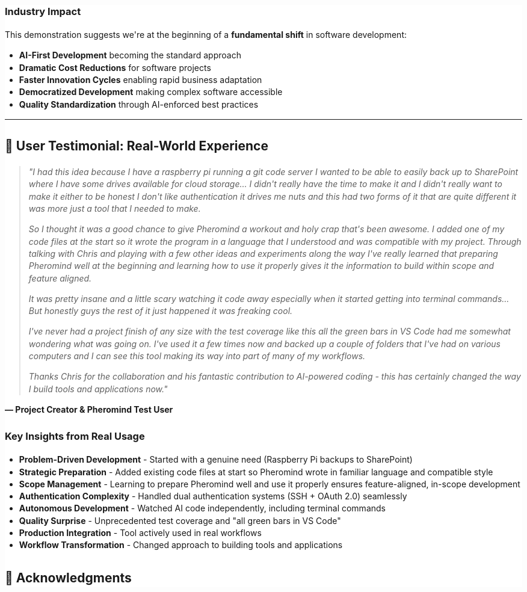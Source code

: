 ### **Industry Impact**
This demonstration suggests we're at the beginning of a **fundamental shift** in software development:
- **AI-First Development** becoming the standard approach
- **Dramatic Cost Reductions** for software projects
- **Faster Innovation Cycles** enabling rapid business adaptation
- **Democratized Development** making complex software accessible
- **Quality Standardization** through AI-enforced best practices

---

## 💬 User Testimonial: Real-World Experience

> *"I had this idea because I have a raspberry pi running a git code server I wanted to be able to easily back up to SharePoint where I have some drives available for cloud storage... I didn't really have the time to make it and I didn't really want to make it either to be honest I don't like authentication it drives me nuts and this had two forms of it that are quite different it was more just a tool that I needed to make.*
> 
> *So I thought it was a good chance to give Pheromind a workout and holy crap that's been awesome. I added one of my code files at the start so it wrote the program in a language that I understood and was compatible with my project. Through talking with Chris and playing with a few other ideas and experiments along the way I've really learned that preparing Pheromind well at the beginning and learning how to use it properly gives it the information to build within scope and feature aligned.*
> 
> *It was pretty insane and a little scary watching it code away especially when it started getting into terminal commands... But honestly guys the rest of it just happened it was freaking cool.*
> 
> *I've never had a project finish of any size with the test coverage like this all the green bars in VS Code had me somewhat wondering what was going on. I've used it a few times now and backed up a couple of folders that I've had on various computers and I can see this tool making its way into part of many of my workflows.*
> 
> *Thanks Chris for the collaboration and his fantastic contribution to AI-powered coding - this has certainly changed the way I build tools and applications now."*

**— Project Creator & Pheromind Test User**

### **Key Insights from Real Usage**
- **Problem-Driven Development** - Started with a genuine need (Raspberry Pi backups to SharePoint)
- **Strategic Preparation** - Added existing code files at start so Pheromind wrote in familiar language and compatible style
- **Scope Management** - Learning to prepare Pheromind well and use it properly ensures feature-aligned, in-scope development
- **Authentication Complexity** - Handled dual authentication systems (SSH + OAuth 2.0) seamlessly
- **Autonomous Development** - Watched AI code independently, including terminal commands
- **Quality Surprise** - Unprecedented test coverage and "all green bars in VS Code"
- **Production Integration** - Tool actively used in real workflows
- **Workflow Transformation** - Changed approach to building tools and applications

## 🙏 Acknowledgments
